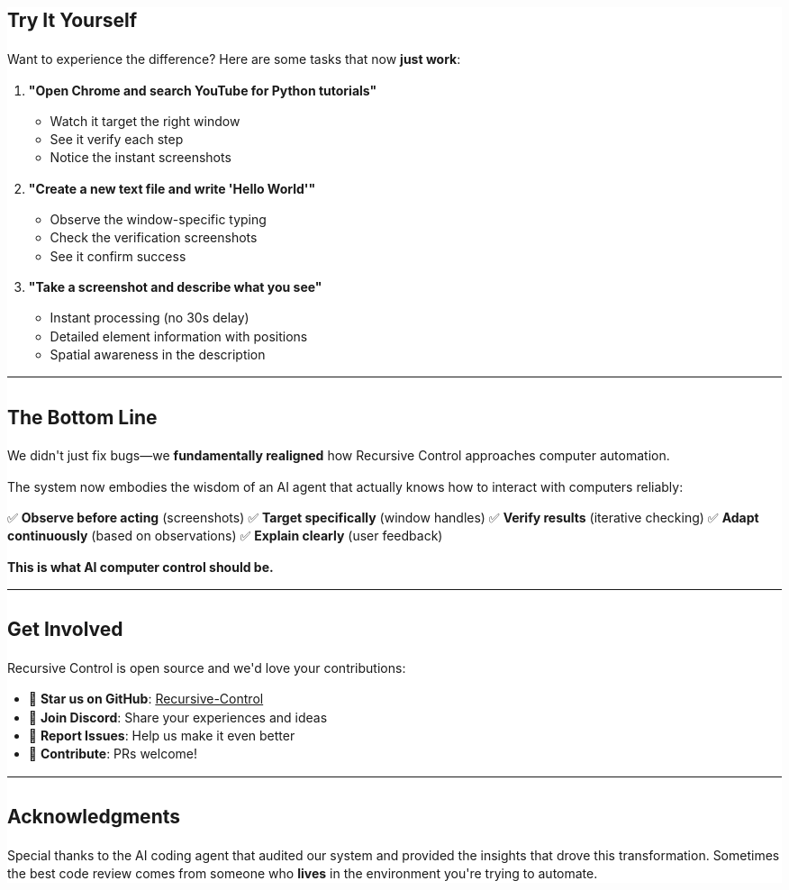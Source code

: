 
## Try It Yourself

Want to experience the difference? Here are some tasks that now **just work**:

1. **"Open Chrome and search YouTube for Python tutorials"**
   - Watch it target the right window
   - See it verify each step
   - Notice the instant screenshots

2. **"Create a new text file and write 'Hello World'"**
   - Observe the window-specific typing
   - Check the verification screenshots
   - See it confirm success

3. **"Take a screenshot and describe what you see"**
   - Instant processing (no 30s delay)
   - Detailed element information with positions
   - Spatial awareness in the description

---

## The Bottom Line

We didn't just fix bugs—we **fundamentally realigned** how Recursive Control approaches computer automation.

The system now embodies the wisdom of an AI agent that actually knows how to interact with computers reliably:

✅ **Observe before acting** (screenshots)
✅ **Target specifically** (window handles)
✅ **Verify results** (iterative checking)
✅ **Adapt continuously** (based on observations)
✅ **Explain clearly** (user feedback)

**This is what AI computer control should be.**

---

## Get Involved

Recursive Control is open source and we'd love your contributions:

- 🌟 **Star us on GitHub**: [Recursive-Control](https://github.com/flowdevs-io/Recursive-Control)
- 💬 **Join Discord**: Share your experiences and ideas
- 🐛 **Report Issues**: Help us make it even better
- 🔧 **Contribute**: PRs welcome!

---

## Acknowledgments

Special thanks to the AI coding agent that audited our system and provided the insights that drove this transformation. Sometimes the best code review comes from someone who **lives** in the environment you're trying to automate.
